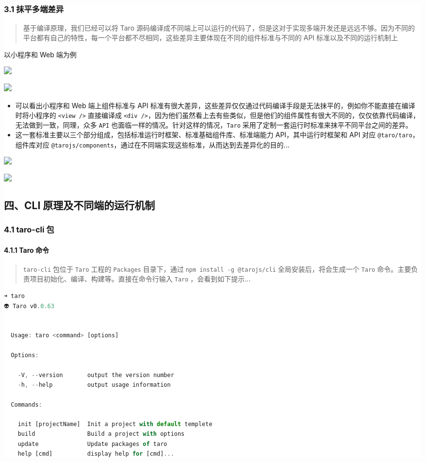 ### 3.1 抹平多端差异


> 基于编译原理，我们已经可以将 Taro 源码编译成不同端上可以运行的代码了，但是这对于实现多端开发还是远远不够。因为不同的平台都有自己的特性，每一个平台都不尽相同，这些差异主要体现在不同的组件标准与不同的 API 标准以及不同的运行机制上


以小程序和 Web 端为例


![](https://user-gold-cdn.xitu.io/2018/10/8/1665182486f397d9)

![](https://user-gold-cdn.xitu.io/2018/10/8/1665182487386fef)

- 可以看出小程序和 Web 端上组件标准与 API 标准有很大差异，这些差异仅仅通过代码编译手段是无法抹平的，例如你不能直接在编译时将小程序的 `<view />` 直接编译成 `<div />`，因为他们虽然看上去有些类似，但是他们的组件属性有很大不同的，仅仅依靠代码编译，无法做到一致，同理，众多 `API` 也面临一样的情况。针对这样的情况，`Taro` 采用了定制一套运行时标准来抹平不同平台之间的差异。
- 这一套标准主要以三个部分组成，包括标准运行时框架、标准基础组件库、标准端能力 API，其中运行时框架和 API 对应 `@taro/taro`，组件库对应 `@tarojs/components`，通过在不同端实现这些标准，从而达到去差异化的目的...


![](https://user-gold-cdn.xitu.io/2018/10/8/16651824884a5682)

![](https://user-gold-cdn.xitu.io/2018/10/8/16651824b8ac59a4)

## 四、CLI 原理及不同端的运行机制


### 4.1 taro-cli 包

#### 4.1.1 Taro 命令

> `taro-cli` 包位于 `Taro` 工程的 `Packages` 目录下，通过 `npm install -g @tarojs/cli` 全局安装后，将会生成一个 `Taro` 命令。主要负责项目初始化、编译、构建等。直接在命令行输入 `Taro` ，会看到如下提示...

```js
➜ taro
👽 Taro v0.0.63


  Usage: taro <command> [options]

  Options:

    -V, --version       output the version number
    -h, --help          output usage information

  Commands:

    init [projectName]  Init a project with default templete
    build               Build a project with options
    update              Update packages of taro
    help [cmd]          display help for [cmd]...

```
